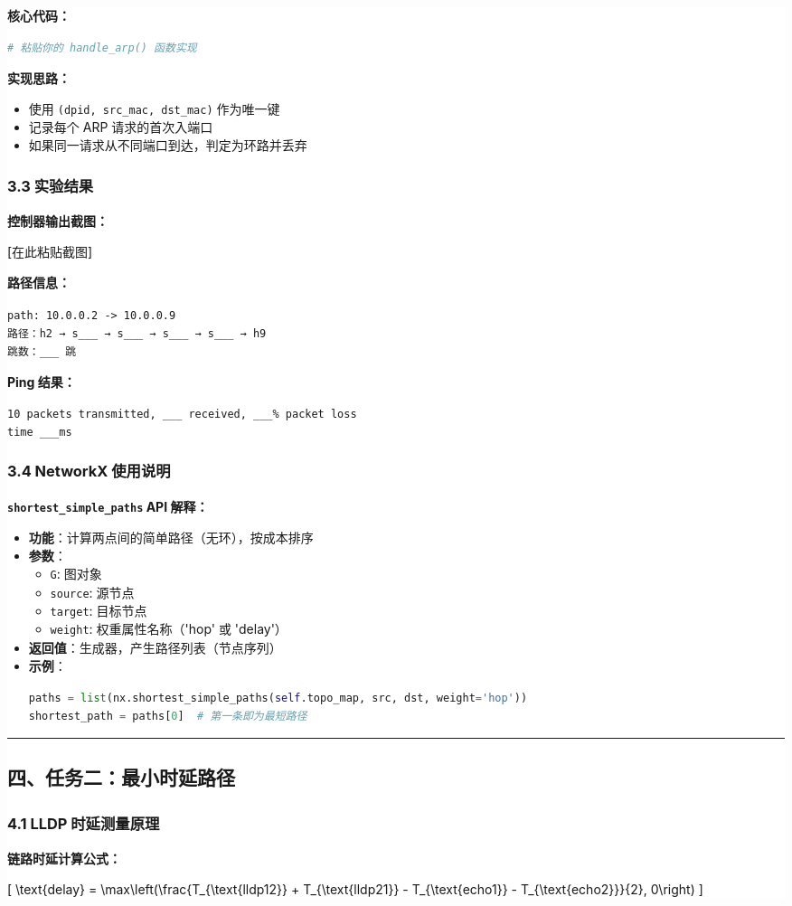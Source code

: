 **核心代码：**
```python
# 粘贴你的 handle_arp() 函数实现
```

**实现思路：**
- 使用 `(dpid, src_mac, dst_mac)` 作为唯一键
- 记录每个 ARP 请求的首次入端口
- 如果同一请求从不同端口到达，判定为环路并丢弃

### 3.3 实验结果

**控制器输出截图：**

[在此粘贴截图]

**路径信息：**
```
path: 10.0.0.2 -> 10.0.0.9
路径：h2 → s___ → s___ → s___ → s___ → h9
跳数：___ 跳
```

**Ping 结果：**
```
10 packets transmitted, ___ received, ___% packet loss
time ___ms
```

### 3.4 NetworkX 使用说明

**`shortest_simple_paths` API 解释：**
- **功能**：计算两点间的简单路径（无环），按成本排序
- **参数**：
  - `G`: 图对象
  - `source`: 源节点
  - `target`: 目标节点
  - `weight`: 权重属性名称（'hop' 或 'delay'）
- **返回值**：生成器，产生路径列表（节点序列）
- **示例**：
  ```python
  paths = list(nx.shortest_simple_paths(self.topo_map, src, dst, weight='hop'))
  shortest_path = paths[0]  # 第一条即为最短路径
  ```

---

## 四、任务二：最小时延路径

### 4.1 LLDP 时延测量原理

**链路时延计算公式：**

\[
\text{delay} = \max\left(\frac{T_{\text{lldp12}} + T_{\text{lldp21}} - T_{\text{echo1}} - T_{\text{echo2}}}{2}, 0\right)
\]
